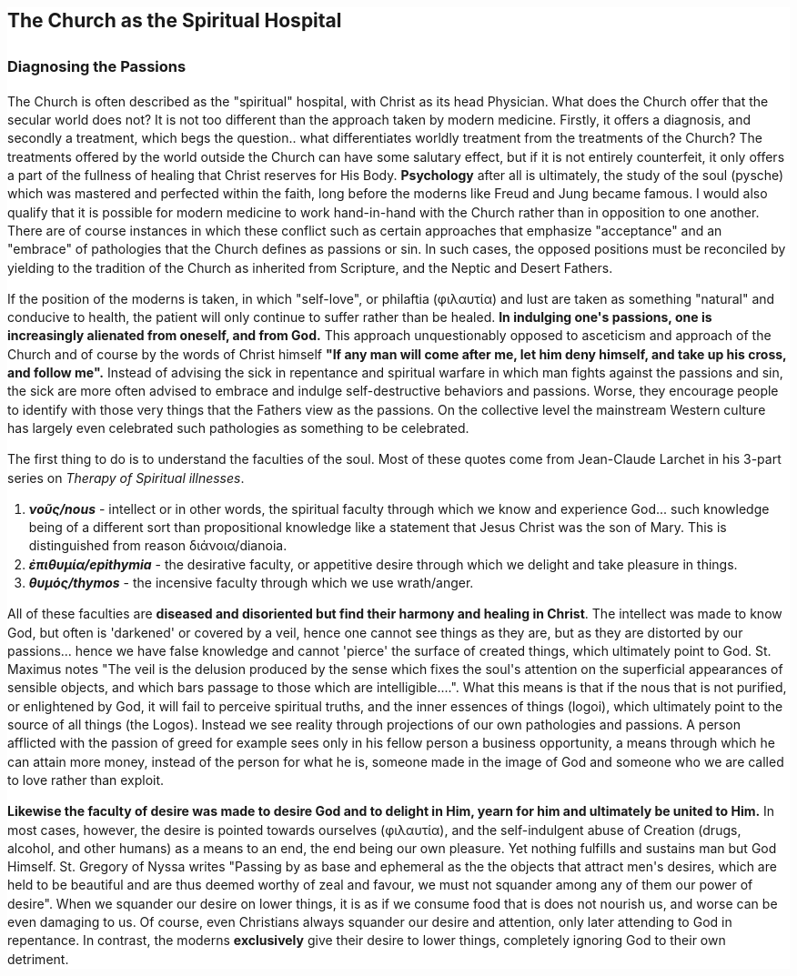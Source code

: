 ## The Church as the Spiritual Hospital

### Diagnosing the Passions
The Church is often described as the "spiritual" hospital, with Christ as its head Physician. What does the Church offer that the secular world does not? It is not too different than the approach taken by modern medicine. Firstly, it offers a diagnosis, and secondly a treatment, which begs the question.. what differentiates worldly treatment from the treatments of the Church? The treatments offered by the world outside the Church can have some salutary effect, but if it is not entirely counterfeit, it only offers a part of the fullness of healing that Christ reserves for His Body. **Psychology** after all is ultimately, the study of the soul (pysche) which was mastered and perfected within the faith, long before the moderns like Freud and Jung became famous. I would also qualify that it is possible for modern medicine to work hand-in-hand with the Church rather than in opposition to one another. There are of course instances in which these conflict such as certain approaches that emphasize "acceptance" and an "embrace" of pathologies that the Church defines as passions or sin. In such cases, the opposed positions must be reconciled by yielding to the tradition of the Church as inherited from Scripture, and the Neptic and Desert Fathers.

If the position of the moderns is taken, in which "self-love", or philaftia (φιλαυτία) and lust are taken as something "natural" and conducive to health, the patient will only continue to suffer rather than be healed. **In indulging one's passions, one is increasingly alienated from oneself, and from God.** This approach unquestionably opposed to asceticism and approach of the Church and of course by the words of Christ himself **"If any man will come after me, let him deny himself, and take up his cross, and follow me".** Instead of advising the sick in repentance and spiritual warfare in which man fights against the passions and sin, the sick are more often advised to embrace and indulge self-destructive behaviors and passions. Worse, they encourage people to identify with those very things that the Fathers view as the passions. On the collective level the mainstream Western culture has largely even celebrated such pathologies as something to be celebrated.

The first thing to do is to understand the faculties of the soul. Most of these quotes come from Jean-Claude Larchet in his 3-part series on *Therapy of Spiritual illnesses*.

1. ***νοῦς/nous*** - intellect or in other words, the spiritual faculty through which we know and experience God... such knowledge being of a different sort than propositional knowledge like a statement that Jesus Christ was the son of Mary. This is distinguished from reason διάνοια/dianoia.
2. ***ἐπιθυμία/epithymia*** - the desirative faculty, or appetitive desire through which we delight and take pleasure in things.
3. ***θυμός/thymos*** - the incensive faculty through which we use wrath/anger.

All of these faculties are **diseased and disoriented but find their harmony and healing in Christ**. The intellect was made to know God, but often is 'darkened' or covered by a veil, hence one cannot see things as they are, but as they are distorted by our passions... hence we have false knowledge and cannot 'pierce' the surface of created things, which ultimately point to God. St. Maximus notes "The veil is the delusion produced by the sense which fixes the soul's attention on the superficial appearances of sensible objects, and which bars passage to those which are intelligible....". What this means is that if the nous that is not purified, or enlightened by God, it will fail to perceive spiritual truths, and the inner essences of things (logoi), which ultimately point to the source of all things (the Logos). Instead we see reality through projections of our own pathologies and passions. A person afflicted with the passion of greed for example sees only in his fellow person a business opportunity, a means through which he can attain more money, instead of the person for what he is, someone made in the image of God and someone who we are called to love rather than exploit.

**Likewise the faculty of desire was made to desire God and to delight in Him, yearn for him and ultimately be united to Him.** In most cases, however, the desire is pointed towards ourselves (φιλαυτία), and the self-indulgent abuse of Creation (drugs, alcohol, and other humans) as a means to an end, the end being our own pleasure. Yet nothing fulfills and sustains man but God Himself. St. Gregory of Nyssa writes "Passing by as base and ephemeral as the the objects that attract men's desires, which are held to be beautiful and are thus deemed worthy of zeal and favour, we must not squander among any of them our power of desire". When we squander our desire on lower things, it is as if we consume food that is does not nourish us, and worse can be even damaging to us. Of course, even Christians always squander our desire and attention, only later attending to God in repentance. In contrast, the moderns **exclusively** give their desire to lower things, completely ignoring God to their own detriment.

